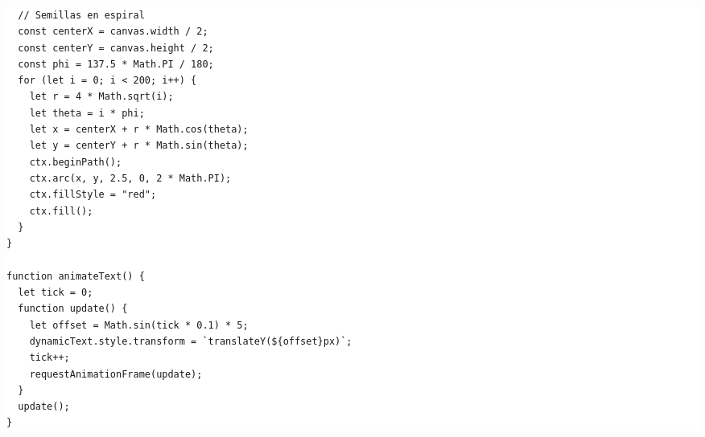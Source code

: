       // Semillas en espiral
      const centerX = canvas.width / 2;
      const centerY = canvas.height / 2;
      const phi = 137.5 * Math.PI / 180;
      for (let i = 0; i < 200; i++) {
        let r = 4 * Math.sqrt(i);
        let theta = i * phi;
        let x = centerX + r * Math.cos(theta);
        let y = centerY + r * Math.sin(theta);
        ctx.beginPath();
        ctx.arc(x, y, 2.5, 0, 2 * Math.PI);
        ctx.fillStyle = "red";
        ctx.fill();
      }
    }

    function animateText() {
      let tick = 0;
      function update() {
        let offset = Math.sin(tick * 0.1) * 5;
        dynamicText.style.transform = `translateY(${offset}px)`;
        tick++;
        requestAnimationFrame(update);
      }
      update();
    }
  </script>
</body>
</html>
